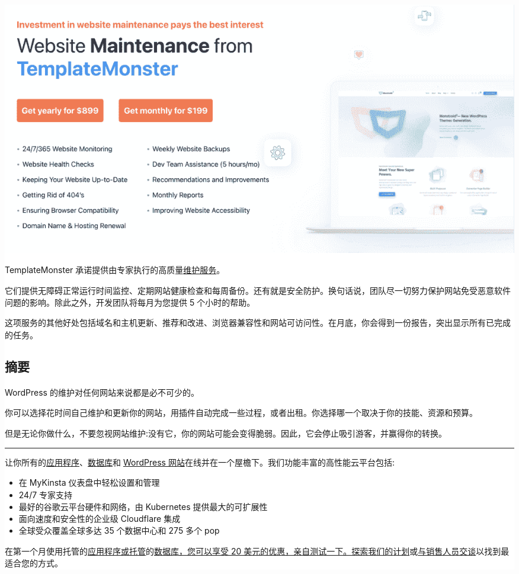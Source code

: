 ![Website Maintenance Services by TemplateMonster](img/c9b3f282fa94a11e5ca14335e30ce068.png)

TemplateMonster 承诺提供由专家执行的高质量[维护服务](https://www.templatemonster.com/website-maintenance-services/?utm_campaign=maintenance_services&utm_source=kinsta&utm_medium=referral)。

它们提供无障碍正常运行时间监控、定期网站健康检查和每周备份。还有就是安全防护。换句话说，团队尽一切努力保护网站免受恶意软件问题的影响。除此之外，开发团队将每月为您提供 5 个小时的帮助。

这项服务的其他好处包括域名和主机更新、推荐和改进、浏览器兼容性和网站可访问性。在月底，你会得到一份报告，突出显示所有已完成的任务。

## 摘要

WordPress 的维护对任何网站来说都是必不可少的。

你可以选择花时间自己维护和更新你的网站，用插件自动完成一些过程，或者出租。你选择哪一个取决于你的技能、资源和预算。

但是无论你做什么，不要忽视网站维护:没有它，你的网站可能会变得脆弱。因此，它会停止吸引游客，并赢得你的转换。

* * *

让你所有的[应用程序](https://kinsta.com/application-hosting/)、[数据库](https://kinsta.com/database-hosting/)和 [WordPress 网站](https://kinsta.com/wordpress-hosting/)在线并在一个屋檐下。我们功能丰富的高性能云平台包括:

*   在 MyKinsta 仪表盘中轻松设置和管理
*   24/7 专家支持
*   最好的谷歌云平台硬件和网络，由 Kubernetes 提供最大的可扩展性
*   面向速度和安全性的企业级 Cloudflare 集成
*   全球受众覆盖全球多达 35 个数据中心和 275 多个 pop

在第一个月使用托管的[应用程序或托管](https://kinsta.com/application-hosting/)的[数据库，您可以享受 20 美元的优惠，亲自测试一下。探索我们的](https://kinsta.com/database-hosting/)[计划](https://kinsta.com/plans/)或[与销售人员交谈](https://kinsta.com/contact-us/)以找到最适合您的方式。